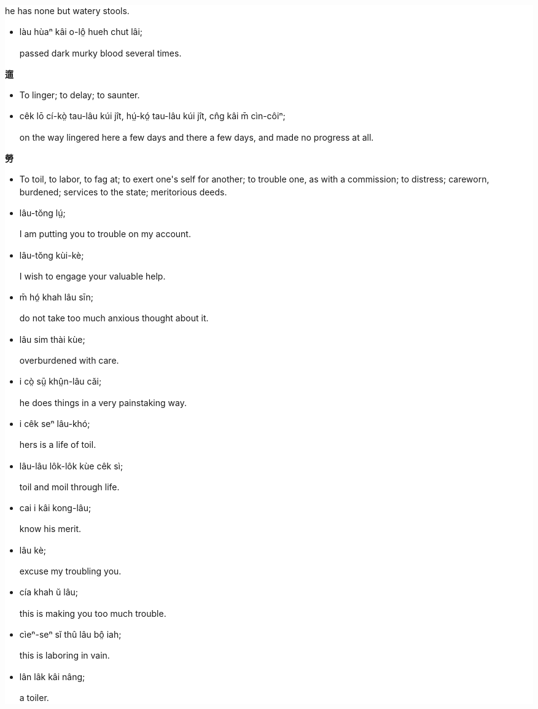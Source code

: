   he has none but watery stools.

- làu hùaⁿ kâi o-lô̤ hueh chut lâi;

  passed dark murky blood several times.

**遛**
- To linger; to delay; to saunter.

- cêk lō cí-kò̤ tau-lâu kúi jît, hṳ́-kó̤ tau-lâu kúi jît, cn̂g kâi m̄ cìn-côiⁿ;

  on the way lingered here a few days and there a few days, and made no progress at all.

**勞**
- To toil, to labor, to fag at; to exert one's self  for another; to trouble one, as with a commission; to distress;  careworn, burdened; services to the state; meritorious deeds.

- lâu-tŏng lṳ́;

  I am putting you to trouble on my account.

- lâu-tŏng kùi-kè;

  I wish to engage your valuable help.

- m̄ hó̤ khah lâu sīn;

  do not take too much anxious thought about it.

- lâu sim thài kùe;

  overburdened with care.

- i cò̤ sṳ̄ khṳ̂n-lâu căi;

  he does things in a very painstaking way.

- i cêk seⁿ lâu-khó;

  hers is a life of toil.

- lâu-lâu lôk-lôk kùe cêk sì;

  toil and moil through life.

- cai i kâi kong-lâu;

  know his merit.

- lâu kè;

  excuse my troubling you.

- cía khah ŭ lâu;

  this is making you too much trouble.

- cìeⁿ-seⁿ sĭ thû lâu bô̤ iah;

  this is laboring in vain.

- lân lâk kâi nâng;

  a toiler.
